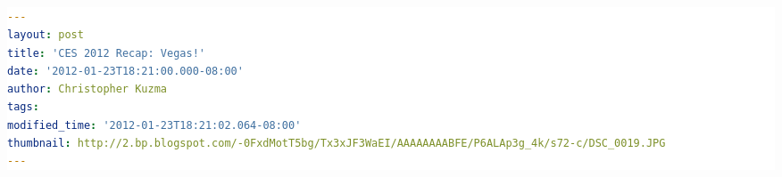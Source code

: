 ```yaml
---
layout: post
title: 'CES 2012 Recap: Vegas!'
date: '2012-01-23T18:21:00.000-08:00'
author: Christopher Kuzma
tags: 
modified_time: '2012-01-23T18:21:02.064-08:00'
thumbnail: http://2.bp.blogspot.com/-0FxdMotT5bg/Tx3xJF3WaEI/AAAAAAAABFE/P6ALAp3g_4k/s72-c/DSC_0019.JPG
---
```

